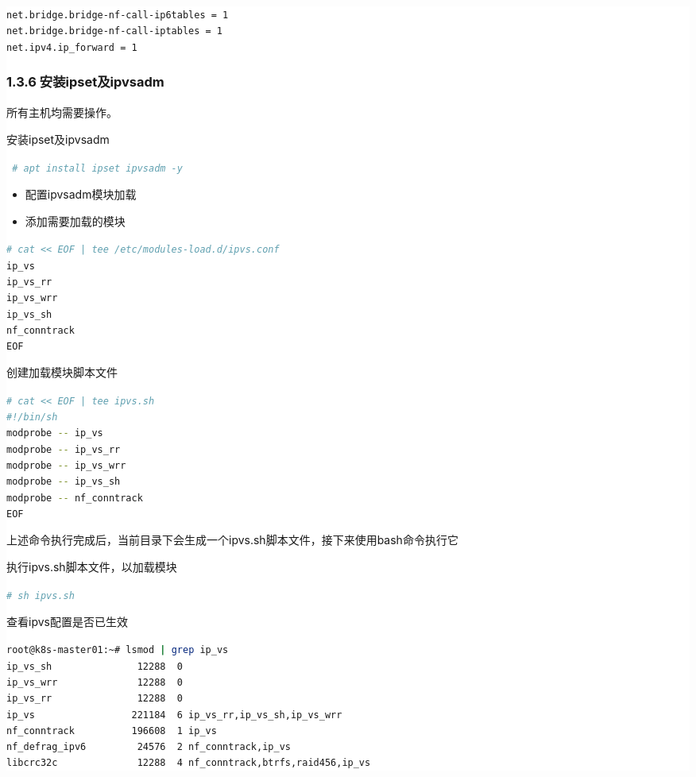 ```
net.bridge.bridge-nf-call-ip6tables = 1
net.bridge.bridge-nf-call-iptables = 1
net.ipv4.ip_forward = 1
```



### 1.3.6 安装ipset及ipvsadm 

所有主机均需要操作。


安装ipset及ipvsadm

```bash
 # apt install ipset ipvsadm -y
 ```

- 配置ipvsadm模块加载

- 添加需要加载的模块

```bash
# cat << EOF | tee /etc/modules-load.d/ipvs.conf
ip_vs
ip_vs_rr
ip_vs_wrr
ip_vs_sh
nf_conntrack
EOF
```


创建加载模块脚本文件

```bash
# cat << EOF | tee ipvs.sh
#!/bin/sh
modprobe -- ip_vs
modprobe -- ip_vs_rr
modprobe -- ip_vs_wrr
modprobe -- ip_vs_sh
modprobe -- nf_conntrack
EOF
 ```

上述命令执行完成后，当前目录下会生成一个ipvs.sh脚本文件，接下来使用bash命令执行它

执行ipvs.sh脚本文件，以加载模块

```bash
# sh ipvs.sh
```

查看ipvs配置是否已生效

```bash
root@k8s-master01:~# lsmod | grep ip_vs
ip_vs_sh               12288  0
ip_vs_wrr              12288  0
ip_vs_rr               12288  0
ip_vs                 221184  6 ip_vs_rr,ip_vs_sh,ip_vs_wrr
nf_conntrack          196608  1 ip_vs
nf_defrag_ipv6         24576  2 nf_conntrack,ip_vs
libcrc32c              12288  4 nf_conntrack,btrfs,raid456,ip_vs
```
